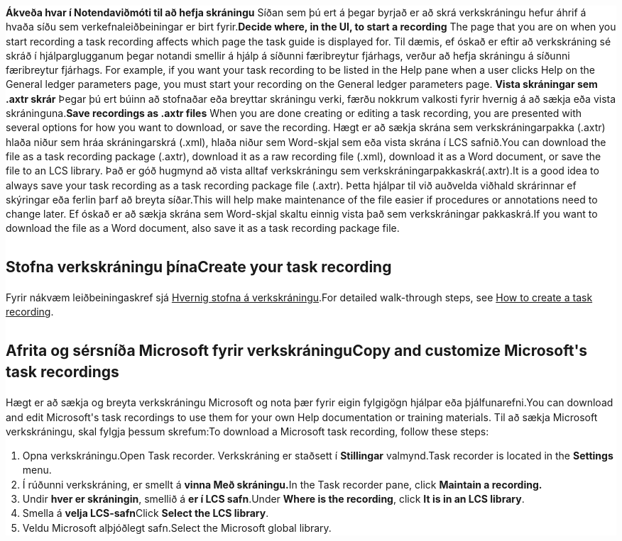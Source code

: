 <span data-ttu-id="9df0b-187">**Ákveða hvar í Notendaviðmóti til að hefja skráningu** Síðan sem þú ert á þegar byrjað er að skrá verkskráningu hefur áhrif á hvaða síðu sem verkefnaleiðbeiningar er birt fyrir.</span><span class="sxs-lookup"><span data-stu-id="9df0b-187">**Decide where, in the UI, to start a recording** The page that you are on when you start recording a task recording affects which page the task guide is displayed for.</span></span><span data-ttu-id="9df0b-188"> Til dæmis, ef óskað er eftir að verkskráning sé skráð í hjálparglugganum þegar notandi smellir á hjálp á síðunni færibreytur fjárhags, verður að hefja skráningu á síðunni færibreytur fjárhags.</span><span class="sxs-lookup"><span data-stu-id="9df0b-188"> For example, if you want your task recording to be listed in the Help pane when a user clicks Help on the General ledger parameters page, you must start your recording on the General ledger parameters page.</span></span> <span data-ttu-id="9df0b-189">**Vista skráningar sem .axtr skrár** Þegar þú ert búinn að stofnaðar eða breyttar skráningu verki, færðu nokkrum valkosti fyrir hvernig á að sækja eða vista skráninguna.</span><span class="sxs-lookup"><span data-stu-id="9df0b-189">**Save recordings as .axtr files** When you are done creating or editing a task recording, you are presented with several options for how you want to download, or save the recording.</span></span> <span data-ttu-id="9df0b-190">Hægt er að sækja skrána sem verkskráningarpakka (.axtr) hlaða niður sem hráa skráningarskrá (.xml), hlaða niður sem Word-skjal sem eða vista skrána í LCS safnið.</span><span class="sxs-lookup"><span data-stu-id="9df0b-190">You can download the file as a task recording package (.axtr), download it as a raw recording file (.xml), download it as a Word document, or save the file to an LCS library.</span></span> <span data-ttu-id="9df0b-191">Það er góð hugmynd að vista alltaf verkskráningu sem verkskráningarpakkaskrá(.axtr).</span><span class="sxs-lookup"><span data-stu-id="9df0b-191">It is a good idea to always save your task recording as a task recording package file (.axtr).</span></span> <span data-ttu-id="9df0b-192">Þetta hjálpar til við auðvelda viðhald skrárinnar ef skýringar eða ferlin þarf að breyta síðar.</span><span class="sxs-lookup"><span data-stu-id="9df0b-192">This will help make maintenance of the file easier if procedures or annotations need to change later.</span></span> <span data-ttu-id="9df0b-193">Ef óskað er að sækja skrána sem Word-skjal skaltu einnig vista það sem verkskráningar pakkaskrá.</span><span class="sxs-lookup"><span data-stu-id="9df0b-193">If you want to download the file as a Word document, also save it as a task recording package file.</span></span>

## <a name="create-your-task-recording"></a><span data-ttu-id="9df0b-194">Stofna verkskráningu þína</span><span class="sxs-lookup"><span data-stu-id="9df0b-194">Create your task recording</span></span>
<span data-ttu-id="9df0b-195">Fyrir nákvæm leiðbeiningaskref sjá [Hvernig stofna á verkskráningu](task-recorder.md).</span><span class="sxs-lookup"><span data-stu-id="9df0b-195">For detailed walk-through steps, see [How to create a task recording](task-recorder.md).</span></span>

## <a name="copy-and-customize-microsofts-task-recordings"></a><span data-ttu-id="9df0b-196">Afrita og sérsníða Microsoft fyrir verkskráningu</span><span class="sxs-lookup"><span data-stu-id="9df0b-196">Copy and customize Microsoft's task recordings</span></span>
<span data-ttu-id="9df0b-197">Hægt er að sækja og breyta verkskráningu Microsoft og nota þær fyrir eigin fylgigögn hjálpar eða þjálfunarefni.</span><span class="sxs-lookup"><span data-stu-id="9df0b-197">You can download and edit Microsoft's task recordings to use them for your own Help documentation or training materials.</span></span> <span data-ttu-id="9df0b-198">Til að sækja Microsoft verkskráningu, skal fylgja þessum skrefum:</span><span class="sxs-lookup"><span data-stu-id="9df0b-198">To download a Microsoft task recording, follow these steps:</span></span>

1.  <span data-ttu-id="9df0b-199">Opna verkskráningu.</span><span class="sxs-lookup"><span data-stu-id="9df0b-199">Open Task recorder.</span></span> <span data-ttu-id="9df0b-200">Verkskráning er staðsett í **Stillingar** valmynd.</span><span class="sxs-lookup"><span data-stu-id="9df0b-200">Task recorder is located in the **Settings** menu.</span></span>
2.  <span data-ttu-id="9df0b-201">Í rúðunni verkskráning, er smellt á **vinna Með skráningu.**</span><span class="sxs-lookup"><span data-stu-id="9df0b-201">In the Task recorder pane, click **Maintain a recording.**</span></span>
3.  <span data-ttu-id="9df0b-202">Undir **hver er skráningin**, smellið á **er í LCS safn**.</span><span class="sxs-lookup"><span data-stu-id="9df0b-202">Under **Where is the recording**, click **It is in an LCS library**.</span></span>
4.  <span data-ttu-id="9df0b-203">Smella á **velja LCS-safn**</span><span class="sxs-lookup"><span data-stu-id="9df0b-203">Click **Select the LCS library**.</span></span>
5.  <span data-ttu-id="9df0b-204">Veldu Microsoft alþjóðlegt safn.</span><span class="sxs-lookup"><span data-stu-id="9df0b-204">Select the Microsoft global library.</span></span>